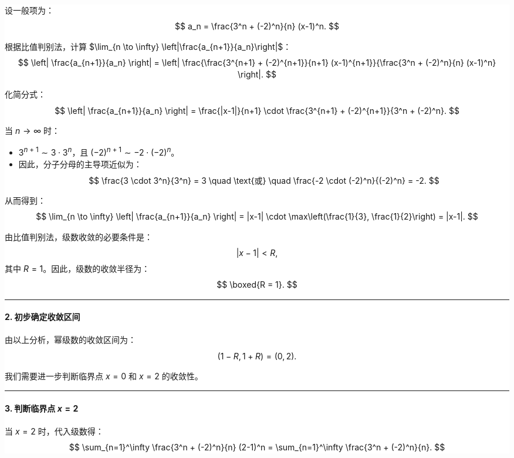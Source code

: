 设一般项为：
$$
a_n = \frac{3^n + (-2)^n}{n} (x-1)^n.
$$

根据比值判别法，计算 $\lim_{n \to \infty} \left|\frac{a_{n+1}}{a_n}\right|$：
$$
\left| \frac{a_{n+1}}{a_n} \right| = \left| \frac{\frac{3^{n+1} + (-2)^{n+1}}{n+1} (x-1)^{n+1}}{\frac{3^n + (-2)^n}{n} (x-1)^n} \right|.
$$

化简分式：
$$
\left| \frac{a_{n+1}}{a_n} \right| = \frac{|x-1|}{n+1} \cdot \frac{3^{n+1} + (-2)^{n+1}}{3^n + (-2)^n}.
$$

当 $n \to \infty$ 时：
- $3^{n+1} \sim 3 \cdot 3^n$，且 $(-2)^{n+1} \sim -2 \cdot (-2)^n$。
- 因此，分子分母的主导项近似为：
  $$
  \frac{3 \cdot 3^n}{3^n} = 3 \quad \text{或} \quad \frac{-2 \cdot (-2)^n}{(-2)^n} = -2.
  $$

从而得到：
$$
\lim_{n \to \infty} \left| \frac{a_{n+1}}{a_n} \right| = |x-1| \cdot \max\left(\frac{1}{3}, \frac{1}{2}\right) = |x-1|.
$$

由比值判别法，级数收敛的必要条件是：
$$
|x-1| < R,
$$
其中 $R = 1$。因此，级数的收敛半径为：
$$
\boxed{R = 1}.
$$

---

#### 2. 初步确定收敛区间

由以上分析，幂级数的收敛区间为：
$$
(1 - R, 1 + R) = (0, 2).
$$

我们需要进一步判断临界点 $x = 0$ 和 $x = 2$ 的收敛性。

---

#### 3. 判断临界点 $x = 2$

当 $x = 2$ 时，代入级数得：
$$
\sum_{n=1}^\infty \frac{3^n + (-2)^n}{n} (2-1)^n = \sum_{n=1}^\infty \frac{3^n + (-2)^n}{n}.
$$
